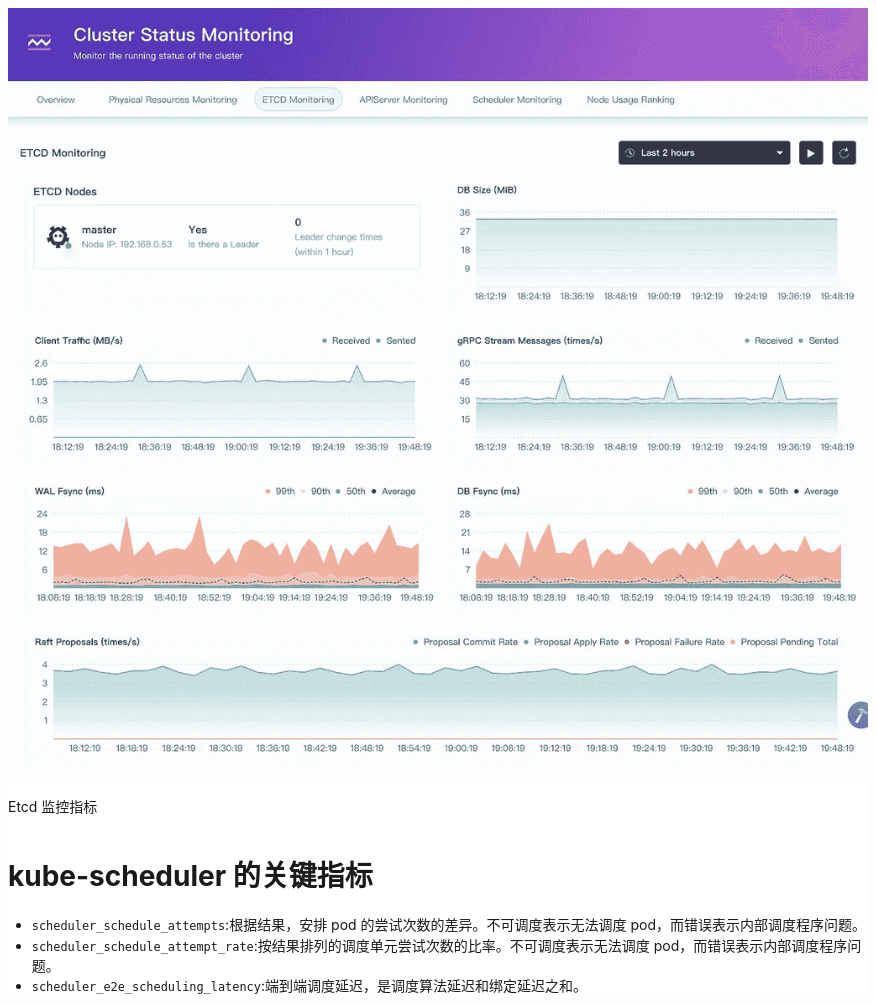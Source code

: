 ![](img/b08ed35479d4e3106900c469473c4631.png)

Etcd 监控指标

# kube-scheduler 的关键指标

*   `scheduler_schedule_attempts`:根据结果，安排 pod 的尝试次数的差异。不可调度表示无法调度 pod，而错误表示内部调度程序问题。
*   `scheduler_schedule_attempt_rate`:按结果排列的调度单元尝试次数的比率。不可调度表示无法调度 pod，而错误表示内部调度程序问题。
*   `scheduler_e2e_scheduling_latency`:端到端调度延迟，是调度算法延迟和绑定延迟之和。
